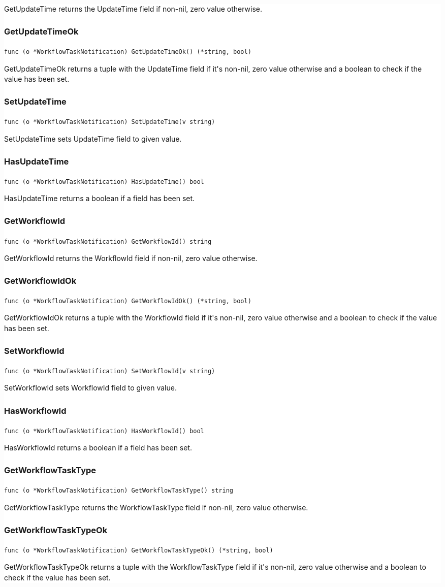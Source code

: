 GetUpdateTime returns the UpdateTime field if non-nil, zero value otherwise.

### GetUpdateTimeOk

`func (o *WorkflowTaskNotification) GetUpdateTimeOk() (*string, bool)`

GetUpdateTimeOk returns a tuple with the UpdateTime field if it's non-nil, zero value otherwise
and a boolean to check if the value has been set.

### SetUpdateTime

`func (o *WorkflowTaskNotification) SetUpdateTime(v string)`

SetUpdateTime sets UpdateTime field to given value.

### HasUpdateTime

`func (o *WorkflowTaskNotification) HasUpdateTime() bool`

HasUpdateTime returns a boolean if a field has been set.

### GetWorkflowId

`func (o *WorkflowTaskNotification) GetWorkflowId() string`

GetWorkflowId returns the WorkflowId field if non-nil, zero value otherwise.

### GetWorkflowIdOk

`func (o *WorkflowTaskNotification) GetWorkflowIdOk() (*string, bool)`

GetWorkflowIdOk returns a tuple with the WorkflowId field if it's non-nil, zero value otherwise
and a boolean to check if the value has been set.

### SetWorkflowId

`func (o *WorkflowTaskNotification) SetWorkflowId(v string)`

SetWorkflowId sets WorkflowId field to given value.

### HasWorkflowId

`func (o *WorkflowTaskNotification) HasWorkflowId() bool`

HasWorkflowId returns a boolean if a field has been set.

### GetWorkflowTaskType

`func (o *WorkflowTaskNotification) GetWorkflowTaskType() string`

GetWorkflowTaskType returns the WorkflowTaskType field if non-nil, zero value otherwise.

### GetWorkflowTaskTypeOk

`func (o *WorkflowTaskNotification) GetWorkflowTaskTypeOk() (*string, bool)`

GetWorkflowTaskTypeOk returns a tuple with the WorkflowTaskType field if it's non-nil, zero value otherwise
and a boolean to check if the value has been set.

